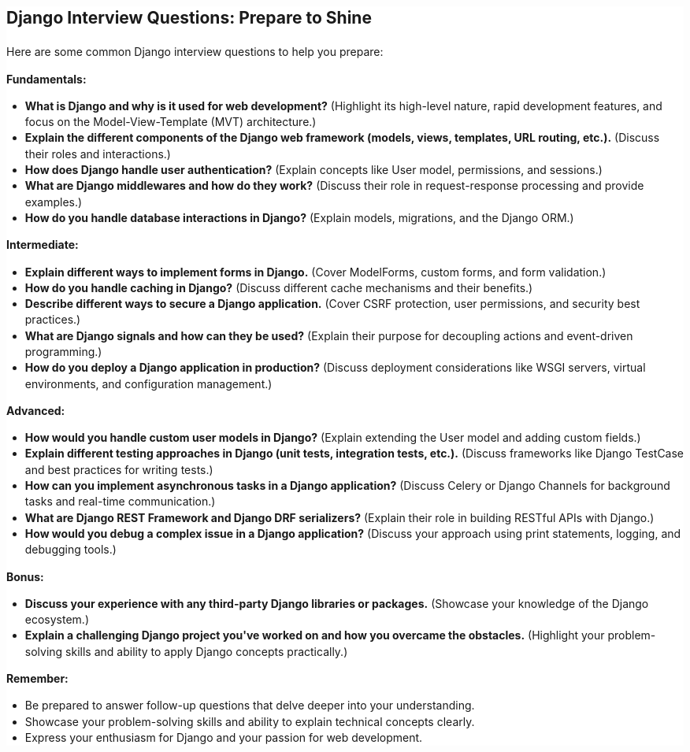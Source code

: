 ## Django Interview Questions: Prepare to Shine

Here are some common Django interview questions to help you prepare:

**Fundamentals:**

* **What is Django and why is it used for web development?** (Highlight its high-level nature, rapid development features, and focus on the Model-View-Template (MVT) architecture.)
* **Explain the different components of the Django web framework (models, views, templates, URL routing, etc.).** (Discuss their roles and interactions.)
* **How does Django handle user authentication?** (Explain concepts like User model, permissions, and sessions.)
* **What are Django middlewares and how do they work?** (Discuss their role in request-response processing and provide examples.)
* **How do you handle database interactions in Django?** (Explain models, migrations, and the Django ORM.)

**Intermediate:**

* **Explain different ways to implement forms in Django.** (Cover ModelForms, custom forms, and form validation.)
* **How do you handle caching in Django?** (Discuss different cache mechanisms and their benefits.)
* **Describe different ways to secure a Django application.** (Cover CSRF protection, user permissions, and security best practices.)
* **What are Django signals and how can they be used?** (Explain their purpose for decoupling actions and event-driven programming.)
* **How do you deploy a Django application in production?** (Discuss deployment considerations like WSGI servers, virtual environments, and configuration management.)

**Advanced:**

* **How would you handle custom user models in Django?** (Explain extending the User model and adding custom fields.)
* **Explain different testing approaches in Django (unit tests, integration tests, etc.).** (Discuss frameworks like Django TestCase and best practices for writing tests.)
* **How can you implement asynchronous tasks in a Django application?** (Discuss Celery or Django Channels for background tasks and real-time communication.)
* **What are Django REST Framework and Django DRF serializers?** (Explain their role in building RESTful APIs with Django.)
* **How would you debug a complex issue in a Django application?** (Discuss your approach using print statements, logging, and debugging tools.)

**Bonus:**

* **Discuss your experience with any third-party Django libraries or packages.** (Showcase your knowledge of the Django ecosystem.)
* **Explain a challenging Django project you've worked on and how you overcame the obstacles.** (Highlight your problem-solving skills and ability to apply Django concepts practically.)

**Remember:** 

* Be prepared to answer follow-up questions that delve deeper into your understanding.
* Showcase your problem-solving skills and ability to explain technical concepts clearly.
* Express your enthusiasm for Django and your passion for web development.
